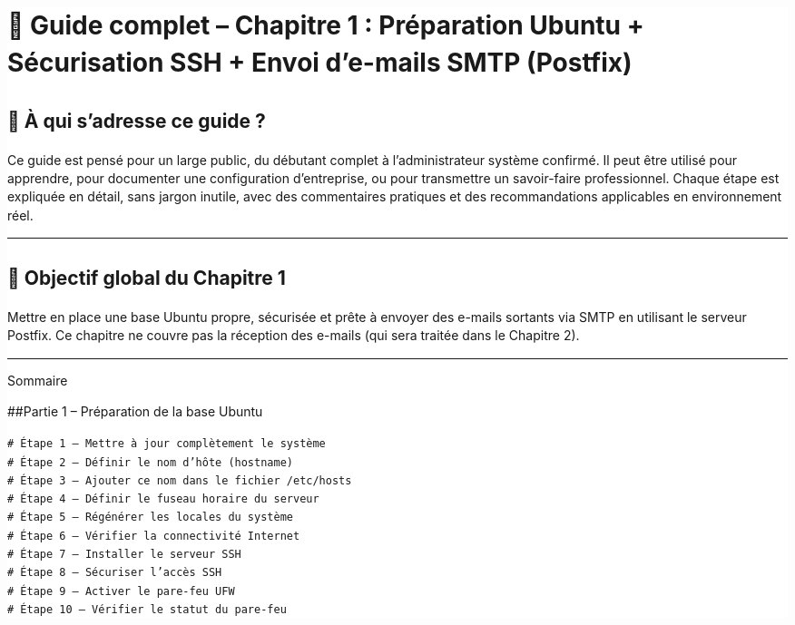 
# 📘 Guide complet – Chapitre 1 : Préparation Ubuntu + Sécurisation SSH + Envoi d’e-mails SMTP (Postfix)

## 🧭 À qui s’adresse ce guide ?

Ce guide est pensé pour un large public, du débutant complet à l’administrateur système confirmé. Il peut être utilisé pour apprendre, pour documenter une configuration d’entreprise, ou pour transmettre un savoir-faire professionnel. Chaque étape est expliquée en détail, sans jargon inutile, avec des commentaires pratiques et des recommandations applicables en environnement réel.

---

## 🎯 Objectif global du Chapitre 1

Mettre en place une base Ubuntu propre, sécurisée et prête à envoyer des e-mails sortants via SMTP en utilisant le serveur Postfix. Ce chapitre ne couvre pas la réception des e-mails (qui sera traitée dans le Chapitre 2).

---

Sommaire

##Partie 1 – Préparation de la base Ubuntu

	# Étape 1 – Mettre à jour complètement le système
	# Étape 2 – Définir le nom d’hôte (hostname)
	# Étape 3 – Ajouter ce nom dans le fichier /etc/hosts
	# Étape 4 – Définir le fuseau horaire du serveur
	# Étape 5 – Régénérer les locales du système
	# Étape 6 – Vérifier la connectivité Internet
	# Étape 7 – Installer le serveur SSH
	# Étape 8 – Sécuriser l’accès SSH
	# Étape 9 – Activer le pare-feu UFW
	# Étape 10 – Vérifier le statut du pare-feu
